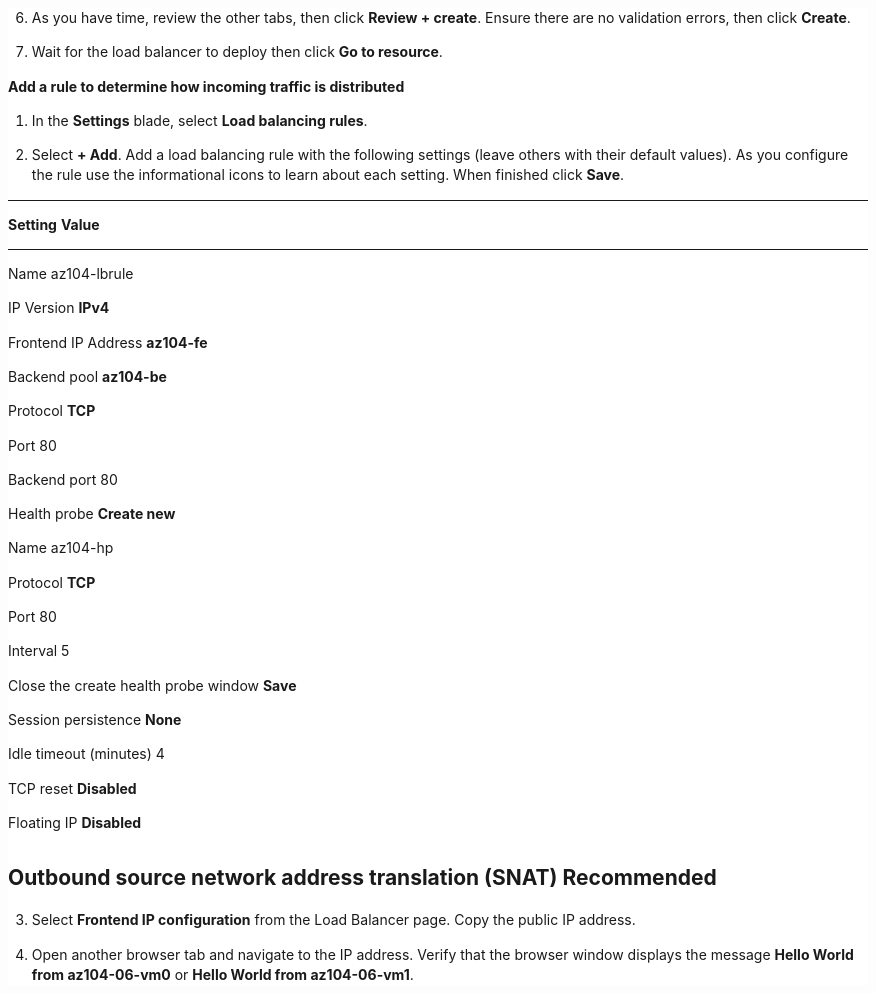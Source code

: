 6.  As you have time, review the other tabs, then click **Review +
    create**. Ensure there are no validation errors, then
    click **Create**.

7.  Wait for the load balancer to deploy then click **Go to resource**.

**Add a rule to determine how incoming traffic is distributed**

1.  In the **Settings** blade, select **Load balancing rules**.

2.  Select **+ Add**. Add a load balancing rule with the following
    settings (leave others with their default values). As you configure
    the rule use the informational icons to learn about each setting.
    When finished click **Save**.

  -----------------------------------------------------------------------
  **Setting**                                          **Value**
  ---------------------------------------------------- ------------------
  Name                                                 az104-lbrule

  IP Version                                           **IPv4**

  Frontend IP Address                                  **az104-fe**

  Backend pool                                         **az104-be**

  Protocol                                             **TCP**

  Port                                                 80

  Backend port                                         80

  Health probe                                         **Create new**

  Name                                                 az104-hp

  Protocol                                             **TCP**

  Port                                                 80

  Interval                                             5

  Close the create health probe window                 **Save**

  Session persistence                                  **None**

  Idle timeout (minutes)                               4

  TCP reset                                            **Disabled**

  Floating IP                                          **Disabled**

  Outbound source network address translation (SNAT)   **Recommended**
  -----------------------------------------------------------------------

3.  Select **Frontend IP configuration** from the Load Balancer page.
    Copy the public IP address.

4.  Open another browser tab and navigate to the IP address. Verify that
    the browser window displays the message **Hello World from
    az104-06-vm0** or **Hello World from az104-06-vm1**.
